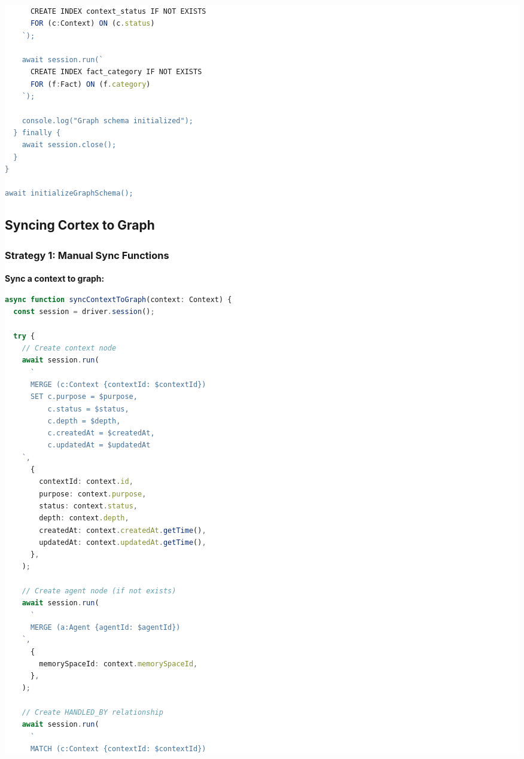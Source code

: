 ```typescript
      CREATE INDEX context_status IF NOT EXISTS
      FOR (c:Context) ON (c.status)
    `);

    await session.run(`
      CREATE INDEX fact_category IF NOT EXISTS
      FOR (f:Fact) ON (f.category)
    `);

    console.log("Graph schema initialized");
  } finally {
    await session.close();
  }
}

await initializeGraphSchema();
```

## Syncing Cortex to Graph

### Strategy 1: Manual Sync Functions

**Sync a context to graph:**

```typescript
async function syncContextToGraph(context: Context) {
  const session = driver.session();

  try {
    // Create context node
    await session.run(
      `
      MERGE (c:Context {contextId: $contextId})
      SET c.purpose = $purpose,
          c.status = $status,
          c.depth = $depth,
          c.createdAt = $createdAt,
          c.updatedAt = $updatedAt
    `,
      {
        contextId: context.id,
        purpose: context.purpose,
        status: context.status,
        depth: context.depth,
        createdAt: context.createdAt.getTime(),
        updatedAt: context.updatedAt.getTime(),
      },
    );

    // Create agent node (if not exists)
    await session.run(
      `
      MERGE (a:Agent {agentId: $agentId})
    `,
      {
        memorySpaceId: context.memorySpaceId,
      },
    );

    // Create HANDLED_BY relationship
    await session.run(
      `
      MATCH (c:Context {contextId: $contextId})
```